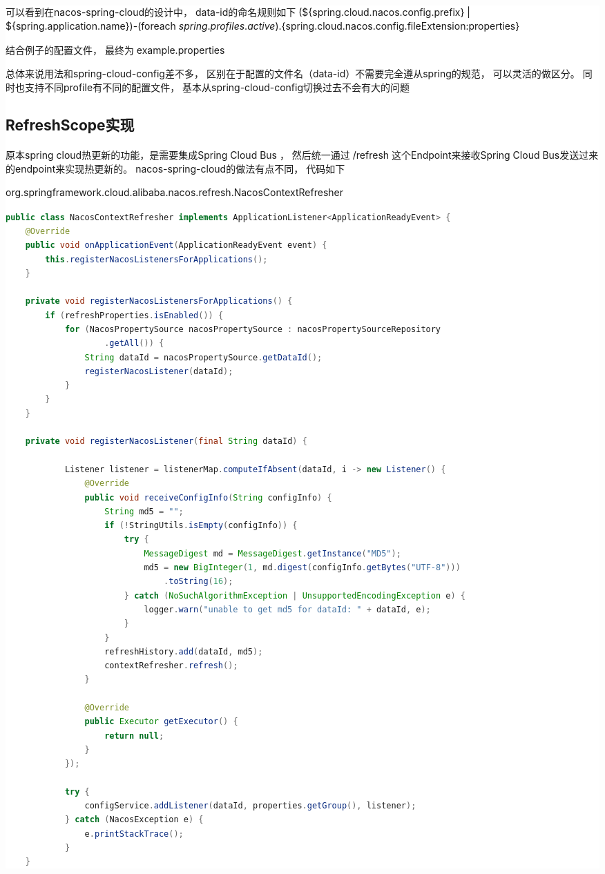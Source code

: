 可以看到在nacos-spring-cloud的设计中，  data-id的命名规则如下
(${spring.cloud.nacos.config.prefix} | ${spring.application.name})-(foreach ${spring.profiles.active}).${spring.cloud.nacos.config.fileExtension:properties} 

结合例子的配置文件， 最终为
example.properties

总体来说用法和spring-cloud-config差不多， 区别在于配置的文件名（data-id）不需要完全遵从spring的规范， 可以灵活的做区分。
同时也支持不同profile有不同的配置文件， 基本从spring-cloud-config切换过去不会有大的问题

## RefreshScope实现
原本spring cloud热更新的功能，是需要集成Spring Cloud Bus ， 然后统一通过 /refresh 这个Endpoint来接收Spring Cloud Bus发送过来的endpoint来实现热更新的。
nacos-spring-cloud的做法有点不同， 代码如下

org.springframework.cloud.alibaba.nacos.refresh.NacosContextRefresher
```java
public class NacosContextRefresher implements ApplicationListener<ApplicationReadyEvent> {
	@Override
	public void onApplicationEvent(ApplicationReadyEvent event) {
		this.registerNacosListenersForApplications();
	}

	private void registerNacosListenersForApplications() {
		if (refreshProperties.isEnabled()) {
			for (NacosPropertySource nacosPropertySource : nacosPropertySourceRepository
					.getAll()) {
				String dataId = nacosPropertySource.getDataId();
				registerNacosListener(dataId);
			}
		}
	}
	
	private void registerNacosListener(final String dataId) {
    
    		Listener listener = listenerMap.computeIfAbsent(dataId, i -> new Listener() {
    			@Override
    			public void receiveConfigInfo(String configInfo) {
    				String md5 = "";
    				if (!StringUtils.isEmpty(configInfo)) {
    					try {
    						MessageDigest md = MessageDigest.getInstance("MD5");
    						md5 = new BigInteger(1, md.digest(configInfo.getBytes("UTF-8")))
    							.toString(16);
    					} catch (NoSuchAlgorithmException | UnsupportedEncodingException e) {
    						logger.warn("unable to get md5 for dataId: " + dataId, e);
    					}
    				}
    				refreshHistory.add(dataId, md5);
    				contextRefresher.refresh();
    			}
    
    			@Override
    			public Executor getExecutor() {
    				return null;
    			}
    		});
    
    		try {
    			configService.addListener(dataId, properties.getGroup(), listener);
    		} catch (NacosException e) {
    			e.printStackTrace();
    		} 
	}
```